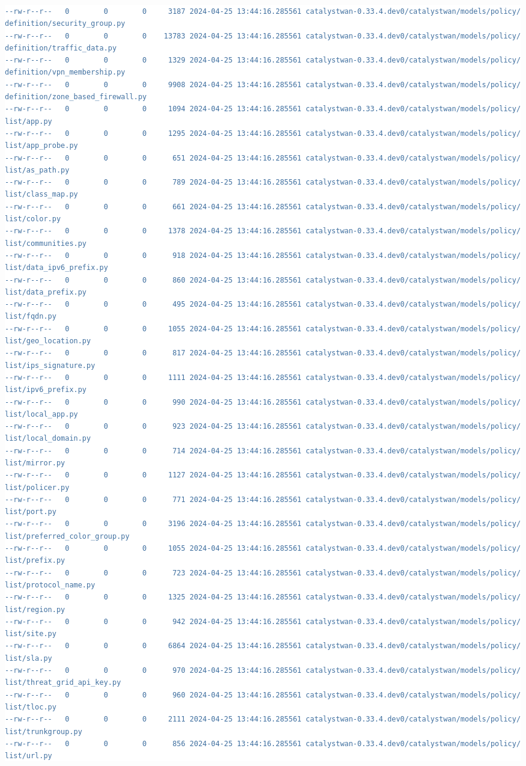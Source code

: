 ```diff
--rw-r--r--   0        0        0     3187 2024-04-25 13:44:16.285561 catalystwan-0.33.4.dev0/catalystwan/models/policy/definition/security_group.py
--rw-r--r--   0        0        0    13783 2024-04-25 13:44:16.285561 catalystwan-0.33.4.dev0/catalystwan/models/policy/definition/traffic_data.py
--rw-r--r--   0        0        0     1329 2024-04-25 13:44:16.285561 catalystwan-0.33.4.dev0/catalystwan/models/policy/definition/vpn_membership.py
--rw-r--r--   0        0        0     9908 2024-04-25 13:44:16.285561 catalystwan-0.33.4.dev0/catalystwan/models/policy/definition/zone_based_firewall.py
--rw-r--r--   0        0        0     1094 2024-04-25 13:44:16.285561 catalystwan-0.33.4.dev0/catalystwan/models/policy/list/app.py
--rw-r--r--   0        0        0     1295 2024-04-25 13:44:16.285561 catalystwan-0.33.4.dev0/catalystwan/models/policy/list/app_probe.py
--rw-r--r--   0        0        0      651 2024-04-25 13:44:16.285561 catalystwan-0.33.4.dev0/catalystwan/models/policy/list/as_path.py
--rw-r--r--   0        0        0      789 2024-04-25 13:44:16.285561 catalystwan-0.33.4.dev0/catalystwan/models/policy/list/class_map.py
--rw-r--r--   0        0        0      661 2024-04-25 13:44:16.285561 catalystwan-0.33.4.dev0/catalystwan/models/policy/list/color.py
--rw-r--r--   0        0        0     1378 2024-04-25 13:44:16.285561 catalystwan-0.33.4.dev0/catalystwan/models/policy/list/communities.py
--rw-r--r--   0        0        0      918 2024-04-25 13:44:16.285561 catalystwan-0.33.4.dev0/catalystwan/models/policy/list/data_ipv6_prefix.py
--rw-r--r--   0        0        0      860 2024-04-25 13:44:16.285561 catalystwan-0.33.4.dev0/catalystwan/models/policy/list/data_prefix.py
--rw-r--r--   0        0        0      495 2024-04-25 13:44:16.285561 catalystwan-0.33.4.dev0/catalystwan/models/policy/list/fqdn.py
--rw-r--r--   0        0        0     1055 2024-04-25 13:44:16.285561 catalystwan-0.33.4.dev0/catalystwan/models/policy/list/geo_location.py
--rw-r--r--   0        0        0      817 2024-04-25 13:44:16.285561 catalystwan-0.33.4.dev0/catalystwan/models/policy/list/ips_signature.py
--rw-r--r--   0        0        0     1111 2024-04-25 13:44:16.285561 catalystwan-0.33.4.dev0/catalystwan/models/policy/list/ipv6_prefix.py
--rw-r--r--   0        0        0      990 2024-04-25 13:44:16.285561 catalystwan-0.33.4.dev0/catalystwan/models/policy/list/local_app.py
--rw-r--r--   0        0        0      923 2024-04-25 13:44:16.285561 catalystwan-0.33.4.dev0/catalystwan/models/policy/list/local_domain.py
--rw-r--r--   0        0        0      714 2024-04-25 13:44:16.285561 catalystwan-0.33.4.dev0/catalystwan/models/policy/list/mirror.py
--rw-r--r--   0        0        0     1127 2024-04-25 13:44:16.285561 catalystwan-0.33.4.dev0/catalystwan/models/policy/list/policer.py
--rw-r--r--   0        0        0      771 2024-04-25 13:44:16.285561 catalystwan-0.33.4.dev0/catalystwan/models/policy/list/port.py
--rw-r--r--   0        0        0     3196 2024-04-25 13:44:16.285561 catalystwan-0.33.4.dev0/catalystwan/models/policy/list/preferred_color_group.py
--rw-r--r--   0        0        0     1055 2024-04-25 13:44:16.285561 catalystwan-0.33.4.dev0/catalystwan/models/policy/list/prefix.py
--rw-r--r--   0        0        0      723 2024-04-25 13:44:16.285561 catalystwan-0.33.4.dev0/catalystwan/models/policy/list/protocol_name.py
--rw-r--r--   0        0        0     1325 2024-04-25 13:44:16.285561 catalystwan-0.33.4.dev0/catalystwan/models/policy/list/region.py
--rw-r--r--   0        0        0      942 2024-04-25 13:44:16.285561 catalystwan-0.33.4.dev0/catalystwan/models/policy/list/site.py
--rw-r--r--   0        0        0     6864 2024-04-25 13:44:16.285561 catalystwan-0.33.4.dev0/catalystwan/models/policy/list/sla.py
--rw-r--r--   0        0        0      970 2024-04-25 13:44:16.285561 catalystwan-0.33.4.dev0/catalystwan/models/policy/list/threat_grid_api_key.py
--rw-r--r--   0        0        0      960 2024-04-25 13:44:16.285561 catalystwan-0.33.4.dev0/catalystwan/models/policy/list/tloc.py
--rw-r--r--   0        0        0     2111 2024-04-25 13:44:16.285561 catalystwan-0.33.4.dev0/catalystwan/models/policy/list/trunkgroup.py
--rw-r--r--   0        0        0      856 2024-04-25 13:44:16.285561 catalystwan-0.33.4.dev0/catalystwan/models/policy/list/url.py
```